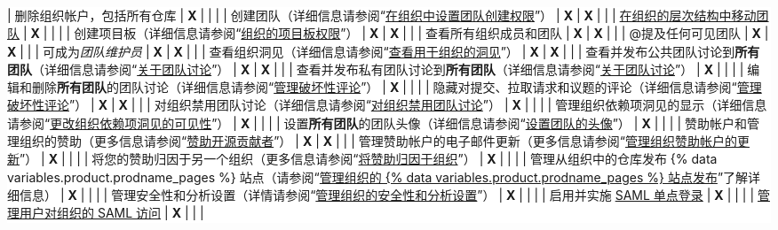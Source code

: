 | 删除组织帐户，包括所有仓库                                                                                                                                                                                                                                       | **X** |       |       |
| 创建团队（详细信息请参阅“[在组织中设置团队创建权限](/articles/setting-team-creation-permissions-in-your-organization)”）                                                                                                                                                     | **X** | **X** |       |
| [在组织的层次结构中移动团队](/articles/moving-a-team-in-your-organization-s-hierarchy)                                                                                                                                                                           | **X** |       |       |
| 创建项目板（详细信息请参阅“[组织的项目板权限](/articles/project-board-permissions-for-an-organization)”）                                                                                                                                                                 | **X** | **X** |       |
| 查看所有组织成员和团队                                                                                                                                                                                                                                         | **X** | **X** |       |
| @提及任何可见团队                                                                                                                                                                                                                                           | **X** | **X** |       |
| 可成为*团队维护员*                                                                                                                                                                                                                                          | **X** | **X** |       |
| 查看组织洞见（详细信息请参阅“[查看用于组织的洞见](/articles/viewing-insights-for-your-organization)”）                                                                                                                                                                      | **X** | **X** |       |
| 查看并发布公共团队讨论到**所有团队**（详细信息请参阅“[关于团队讨论](/organizations/collaborating-with-your-team/about-team-discussions)”）                                                                                                                                         | **X** | **X** |       |
| 查看并发布私有团队讨论到**所有团队**（详细信息请参阅“[关于团队讨论](/organizations/collaborating-with-your-team/about-team-discussions)”）                                                                                                                                         | **X** |       |       |
| 编辑和删除**所有团队**的团队讨论（详细信息请参阅“[管理破坏性评论](/communities/moderating-comments-and-conversations/managing-disruptive-comments)”）                                                                                                                             | **X** |       |       |
| 隐藏对提交、拉取请求和议题的评论（详细信息请参阅“[管理破坏性评论](/communities/moderating-comments-and-conversations/managing-disruptive-comments/#hiding-a-comment)”）                                                                                                             | **X** | **X** |       |
| 对组织禁用团队讨论（详细信息请参阅“[对组织禁用团队讨论](/articles/disabling-team-discussions-for-your-organization)”）                                                                                                                                                         | **X** |       |       |
| 管理组织依赖项洞见的显示（详细信息请参阅“[更改组织依赖项洞见的可见性](/articles/changing-the-visibility-of-your-organizations-dependency-insights)”）                                                                                                                                 | **X** |       |       |
| 设置**所有团队**的团队头像（详细信息请参阅“[设置团队的头像](/articles/setting-your-team-s-profile-picture)”）                                                                                                                                                                  | **X** |       |       |
| 赞助帐户和管理组织的赞助（更多信息请参阅“[赞助开源贡献者](/sponsors/sponsoring-open-source-contributors)”）                                                                                                                                                                     | **X** | **X** |       |
| 管理赞助帐户的电子邮件更新（更多信息请参阅“[管理组织赞助帐户的更新](/organizations/managing-organization-settings/managing-updates-from-accounts-your-organization-sponsors)”）                                                                                                      | **X** |       |       |
| 将您的赞助归因于另一个组织（更多信息请参阅“[将赞助归因于组织](/sponsors/sponsoring-open-source-contributors/attributing-sponsorships-to-your-organization)”）                                                                                                                     | **X** |       |       |
| 管理从组织中的仓库发布 {% data variables.product.prodname_pages %} 站点（请参阅“[管理组织的 {% data variables.product.prodname_pages %} 站点发布](/organizations/managing-organization-settings/managing-the-publication-of-github-pages-sites-for-your-organization)”了解详细信息） | **X** |       |       |
| 管理安全性和分析设置（详情请参阅“[管理组织的安全性和分析设置](/organizations/keeping-your-organization-secure/managing-security-and-analysis-settings-for-your-organization)”）                                                                                                   | **X** |       |       |
| 启用并实施 [SAML 单点登录](/articles/about-identity-and-access-management-with-saml-single-sign-on)                                                                                                                                                          | **X** |       |       |
| [管理用户对组织的 SAML 访问](/organizations/granting-access-to-your-organization-with-saml-single-sign-on/viewing-and-managing-a-members-saml-access-to-your-organization)                                                                                    | **X** |       |       |